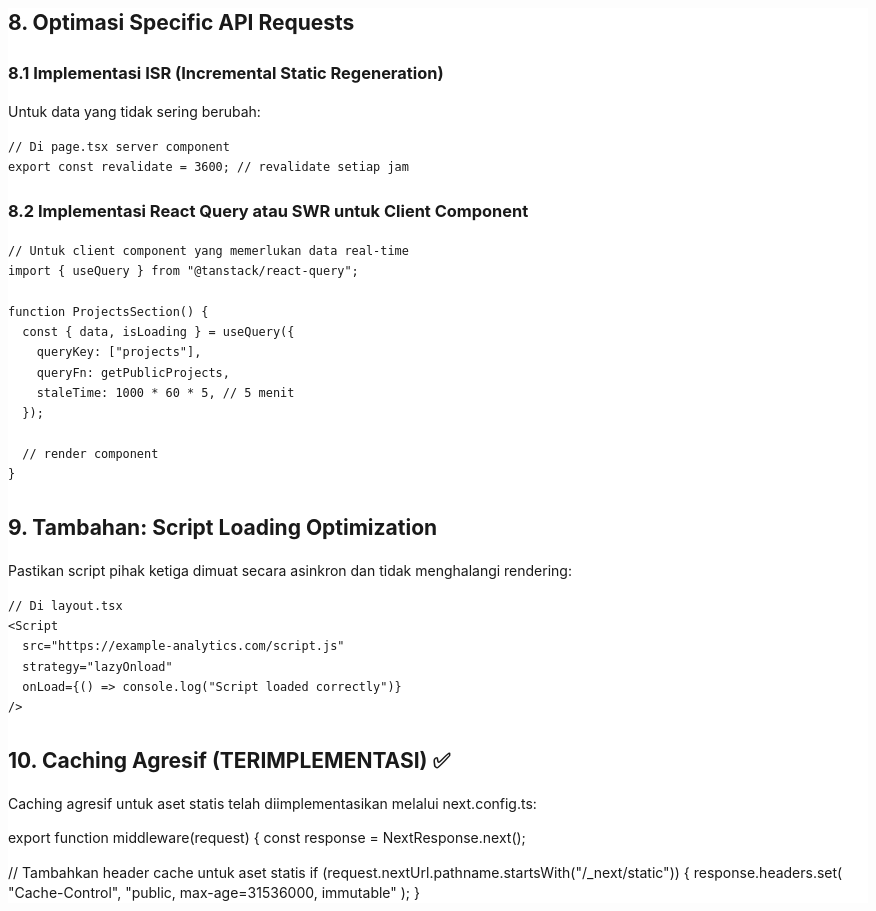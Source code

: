 ## 8. Optimasi Specific API Requests

### 8.1 Implementasi ISR (Incremental Static Regeneration)

Untuk data yang tidak sering berubah:

```tsx
// Di page.tsx server component
export const revalidate = 3600; // revalidate setiap jam
```

### 8.2 Implementasi React Query atau SWR untuk Client Component

```tsx
// Untuk client component yang memerlukan data real-time
import { useQuery } from "@tanstack/react-query";

function ProjectsSection() {
  const { data, isLoading } = useQuery({
    queryKey: ["projects"],
    queryFn: getPublicProjects,
    staleTime: 1000 * 60 * 5, // 5 menit
  });

  // render component
}
```

## 9. Tambahan: Script Loading Optimization

Pastikan script pihak ketiga dimuat secara asinkron dan tidak menghalangi rendering:

```tsx
// Di layout.tsx
<Script
  src="https://example-analytics.com/script.js"
  strategy="lazyOnload"
  onLoad={() => console.log("Script loaded correctly")}
/>
```

## 10. Caching Agresif (TERIMPLEMENTASI) ✅

Caching agresif untuk aset statis telah diimplementasikan melalui next.config.ts:

```javascript

```

export function middleware(request) {
const response = NextResponse.next();

// Tambahkan header cache untuk aset statis
if (request.nextUrl.pathname.startsWith("/\_next/static")) {
response.headers.set(
"Cache-Control",
"public, max-age=31536000, immutable"
);
}
